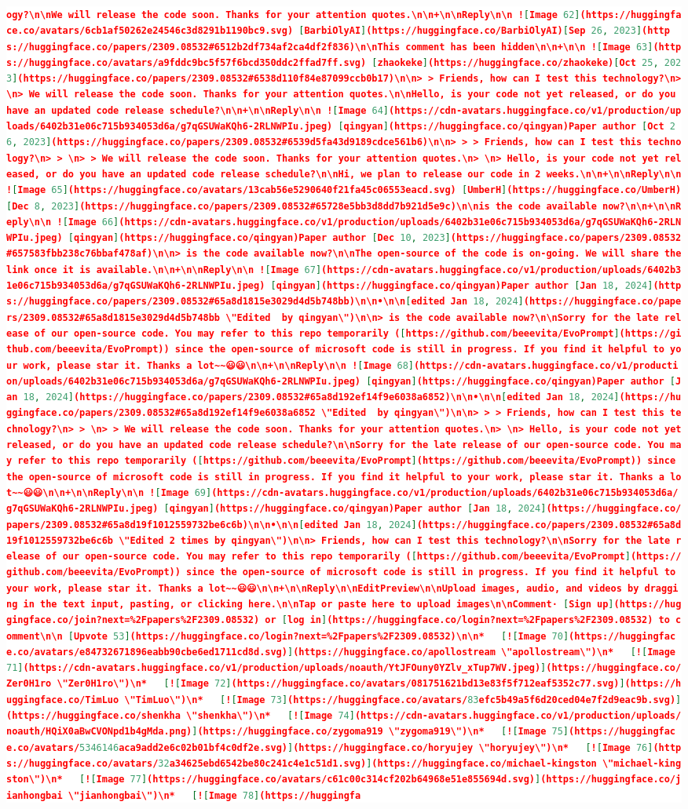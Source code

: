 ```json
ogy?\n\nWe will release the code soon. Thanks for your attention quotes.\n\n+\n\nReply\n\n ![Image 62](https://huggingface.co/avatars/6cb1af50262e24546c3d8291b1190bc9.svg) [BarbiOlyAI](https://huggingface.co/BarbiOlyAI)[Sep 26, 2023](https://huggingface.co/papers/2309.08532#6512b2df734af2ca4df2f836)\n\nThis comment has been hidden\n\n+\n\n ![Image 63](https://huggingface.co/avatars/a9fddc9bc5f57f6bcd350ddc2ffad7ff.svg) [zhaokeke](https://huggingface.co/zhaokeke)[Oct 25, 2023](https://huggingface.co/papers/2309.08532#6538d110f84e87099ccb0b17)\n\n> > Friends, how can I test this technology?\n> \n> We will release the code soon. Thanks for your attention quotes.\n\nHello, is your code not yet released, or do you have an updated code release schedule?\n\n+\n\nReply\n\n ![Image 64](https://cdn-avatars.huggingface.co/v1/production/uploads/6402b31e06c715b934053d6a/g7qGSUWaKQh6-2RLNWPIu.jpeg) [qingyan](https://huggingface.co/qingyan)Paper author [Oct 26, 2023](https://huggingface.co/papers/2309.08532#6539d5fa43d9189cdce561b6)\n\n> > > Friends, how can I test this technology?\n> > \n> > We will release the code soon. Thanks for your attention quotes.\n> \n> Hello, is your code not yet released, or do you have an updated code release schedule?\n\nHi, we plan to release our code in 2 weeks.\n\n+\n\nReply\n\n ![Image 65](https://huggingface.co/avatars/13cab56e5290640f21fa45c06553eacd.svg) [UmberH](https://huggingface.co/UmberH)[Dec 8, 2023](https://huggingface.co/papers/2309.08532#65728e5bb3d8dd7b921d5e9c)\n\nis the code available now?\n\n+\n\nReply\n\n ![Image 66](https://cdn-avatars.huggingface.co/v1/production/uploads/6402b31e06c715b934053d6a/g7qGSUWaKQh6-2RLNWPIu.jpeg) [qingyan](https://huggingface.co/qingyan)Paper author [Dec 10, 2023](https://huggingface.co/papers/2309.08532#657583fbb238c76bbaf478af)\n\n> is the code available now?\n\nThe open-source of the code is on-going. We will share the link once it is available.\n\n+\n\nReply\n\n ![Image 67](https://cdn-avatars.huggingface.co/v1/production/uploads/6402b31e06c715b934053d6a/g7qGSUWaKQh6-2RLNWPIu.jpeg) [qingyan](https://huggingface.co/qingyan)Paper author [Jan 18, 2024](https://huggingface.co/papers/2309.08532#65a8d1815e3029d4d5b748bb)\n\n•\n\n[edited Jan 18, 2024](https://huggingface.co/papers/2309.08532#65a8d1815e3029d4d5b748bb \"Edited  by qingyan\")\n\n> is the code available now?\n\nSorry for the late release of our open-source code. You may refer to this repo temporarily ([https://github.com/beeevita/EvoPrompt](https://github.com/beeevita/EvoPrompt)) since the open-source of microsoft code is still in progress. If you find it helpful to your work, please star it. Thanks a lot~~😃😃\n\n+\n\nReply\n\n ![Image 68](https://cdn-avatars.huggingface.co/v1/production/uploads/6402b31e06c715b934053d6a/g7qGSUWaKQh6-2RLNWPIu.jpeg) [qingyan](https://huggingface.co/qingyan)Paper author [Jan 18, 2024](https://huggingface.co/papers/2309.08532#65a8d192ef14f9e6038a6852)\n\n•\n\n[edited Jan 18, 2024](https://huggingface.co/papers/2309.08532#65a8d192ef14f9e6038a6852 \"Edited  by qingyan\")\n\n> > > Friends, how can I test this technology?\n> > \n> > We will release the code soon. Thanks for your attention quotes.\n> \n> Hello, is your code not yet released, or do you have an updated code release schedule?\n\nSorry for the late release of our open-source code. You may refer to this repo temporarily ([https://github.com/beeevita/EvoPrompt](https://github.com/beeevita/EvoPrompt)) since the open-source of microsoft code is still in progress. If you find it helpful to your work, please star it. Thanks a lot~~😃😃\n\n+\n\nReply\n\n ![Image 69](https://cdn-avatars.huggingface.co/v1/production/uploads/6402b31e06c715b934053d6a/g7qGSUWaKQh6-2RLNWPIu.jpeg) [qingyan](https://huggingface.co/qingyan)Paper author [Jan 18, 2024](https://huggingface.co/papers/2309.08532#65a8d19f1012559732be6c6b)\n\n•\n\n[edited Jan 18, 2024](https://huggingface.co/papers/2309.08532#65a8d19f1012559732be6c6b \"Edited 2 times by qingyan\")\n\n> Friends, how can I test this technology?\n\nSorry for the late release of our open-source code. You may refer to this repo temporarily ([https://github.com/beeevita/EvoPrompt](https://github.com/beeevita/EvoPrompt)) since the open-source of microsoft code is still in progress. If you find it helpful to your work, please star it. Thanks a lot~~😃😃\n\n+\n\nReply\n\nEditPreview\n\nUpload images, audio, and videos by dragging in the text input, pasting, or clicking here.\n\nTap or paste here to upload images\n\nComment· [Sign up](https://huggingface.co/join?next=%2Fpapers%2F2309.08532) or [log in](https://huggingface.co/login?next=%2Fpapers%2F2309.08532) to comment\n\n [Upvote 53](https://huggingface.co/login?next=%2Fpapers%2F2309.08532)\n\n*   [![Image 70](https://huggingface.co/avatars/e84732671896eabb90cbe6ed1711cd8d.svg)](https://huggingface.co/apollostream \"apollostream\")\n*   [![Image 71](https://cdn-avatars.huggingface.co/v1/production/uploads/noauth/YtJFOuny0YZlv_xTup7WV.jpeg)](https://huggingface.co/Zer0H1ro \"Zer0H1ro\")\n*   [![Image 72](https://huggingface.co/avatars/081751621bd13e83f5f712eaf5352c77.svg)](https://huggingface.co/TimLuo \"TimLuo\")\n*   [![Image 73](https://huggingface.co/avatars/83efc5b49a5f6d20ced04e7f2d9eac9b.svg)](https://huggingface.co/shenkha \"shenkha\")\n*   [![Image 74](https://cdn-avatars.huggingface.co/v1/production/uploads/noauth/HQiX0aBwCVONpd1b4gMda.png)](https://huggingface.co/zygoma919 \"zygoma919\")\n*   [![Image 75](https://huggingface.co/avatars/5346146aca9add2e6c02b01bf4c0df2e.svg)](https://huggingface.co/horyujey \"horyujey\")\n*   [![Image 76](https://huggingface.co/avatars/32a34625ebd6542be80c241c4e1c51d1.svg)](https://huggingface.co/michael-kingston \"michael-kingston\")\n*   [![Image 77](https://huggingface.co/avatars/c61c00c314cf202b64968e51e855694d.svg)](https://huggingface.co/jianhongbai \"jianhongbai\")\n*   [![Image 78](https://huggingfa
```
